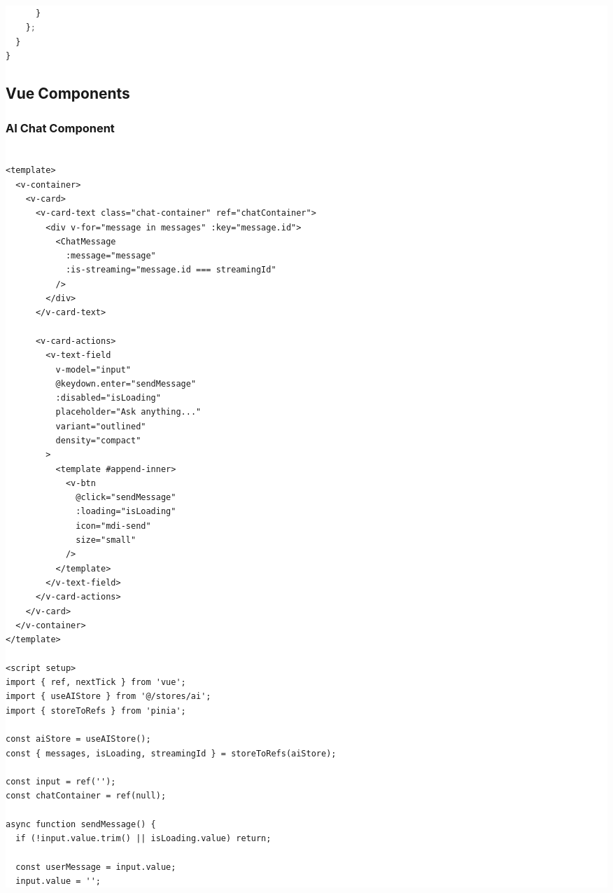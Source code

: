 ```typescript
      }
    };
  }
}
```

## Vue Components

### AI Chat Component
```vue

<template>
  <v-container>
    <v-card>
      <v-card-text class="chat-container" ref="chatContainer">
        <div v-for="message in messages" :key="message.id">
          <ChatMessage 
            :message="message" 
            :is-streaming="message.id === streamingId"
          />
        </div>
      </v-card-text>
      
      <v-card-actions>
        <v-text-field
          v-model="input"
          @keydown.enter="sendMessage"
          :disabled="isLoading"
          placeholder="Ask anything..."
          variant="outlined"
          density="compact"
        >
          <template #append-inner>
            <v-btn 
              @click="sendMessage"
              :loading="isLoading"
              icon="mdi-send"
              size="small"
            />
          </template>
        </v-text-field>
      </v-card-actions>
    </v-card>
  </v-container>
</template>

<script setup>
import { ref, nextTick } from 'vue';
import { useAIStore } from '@/stores/ai';
import { storeToRefs } from 'pinia';

const aiStore = useAIStore();
const { messages, isLoading, streamingId } = storeToRefs(aiStore);

const input = ref('');
const chatContainer = ref(null);

async function sendMessage() {
  if (!input.value.trim() || isLoading.value) return;
  
  const userMessage = input.value;
  input.value = '';
```